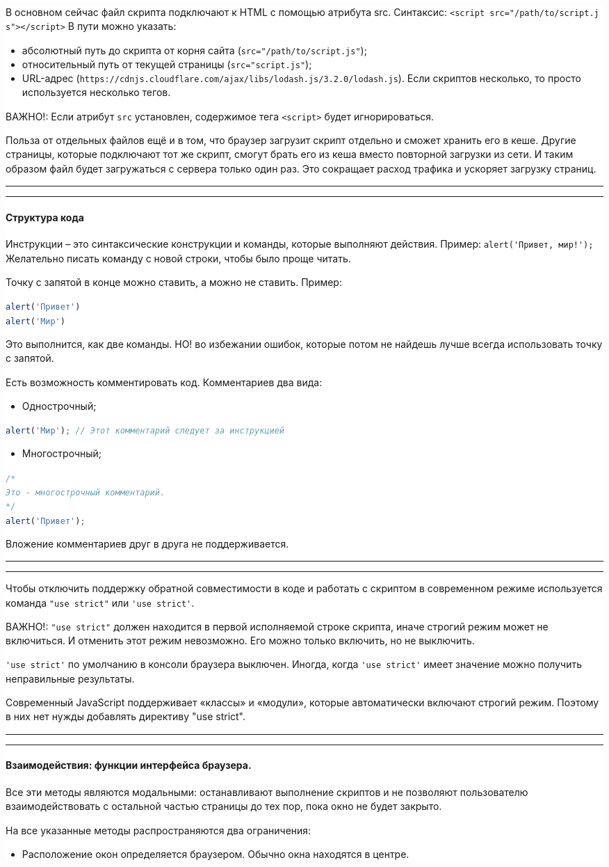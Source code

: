 В основном сейчас файл скрипта подключают к HTML с помощью атрибута src. Синтаксис: ```<script src="/path/to/script.js"></script>```
В пути можно указать:
- абсолютный путь до скрипта от корня сайта (```src="/path/to/script.js"```);
- относительный путь от текущей страницы (```src="script.js"```);
- URL-адрес (```https://cdnjs.cloudflare.com/ajax/libs/lodash.js/3.2.0/lodash.js```).
Если скриптов несколько, то просто используется несколько тегов.

ВАЖНО!: Если атрибут ```src``` установлен, содержимое тега ```<script>``` будет игнорироваться.

Польза от отдельных файлов ещё и в том, что браузер загрузит скрипт отдельно и сможет хранить его в кеше. Другие страницы, которые подключают тот же скрипт, смогут брать его из кеша вместо повторной загрузки из сети. И таким образом файл будет загружаться с сервера только один раз. Это сокращает расход трафика и ускоряет загрузку страниц.

<hr />
<hr />

<h4><b>Структура кода</b></h4>

Инструкции – это синтаксические конструкции и команды, которые выполняют действия.
Пример: ```alert('Привет, мир!');```
Желательно писать команду с новой строки, чтобы было проще читать.

Точку с запятой в конце можно ставить, а можно не ставить. Пример:
```javascript
alert('Привет')
alert('Мир')
```
Это выполнится, как две команды.
НО! во избежании ошибок, которые потом не найдешь лучше всегда использовать точку с запятой.

Есть возможность комментировать код. Комментариев два вида: 
- Однострочный;
```javascript
alert('Мир'); // Этот комментарий следует за инструкцией
```
- Многострочный;
```javascript
/* 
Это - многострочный комментарий.
*/
alert('Привет');
```
Вложение комментариев друг в друга не поддерживается.

<hr />
<hr />

Чтобы отключить поддержку обратной совместимости в коде и работать с скриптом в современном режиме используется команда ```"use strict"``` или ```'use strict'```.

ВАЖНО!: ```"use strict"``` должен находится в первой исполняемой строке скрипта, иначе строгий режим может не включиться. И отменить этот режим невозможно. Его можно только включить, но не выключить.

```'use strict'``` по умолчанию в консоли браузера выключен. Иногда, когда ```'use strict'``` имеет значение можно получить неправильные результаты.

Современный JavaScript поддерживает «классы» и «модули», которые автоматически включают строгий режим. Поэтому в них нет нужды добавлять директиву "use strict".

<hr />
<hr />

<h4><b>Взаимодействия: функции интерфейса браузера.</b></h4>

Все эти методы являются модальными: останавливают выполнение скриптов и не позволяют пользователю взаимодействовать с остальной частью страницы до тех пор, пока окно не будет закрыто.

На все указанные методы распространяются два ограничения:
- Расположение окон определяется браузером. Обычно окна находятся в центре.
```